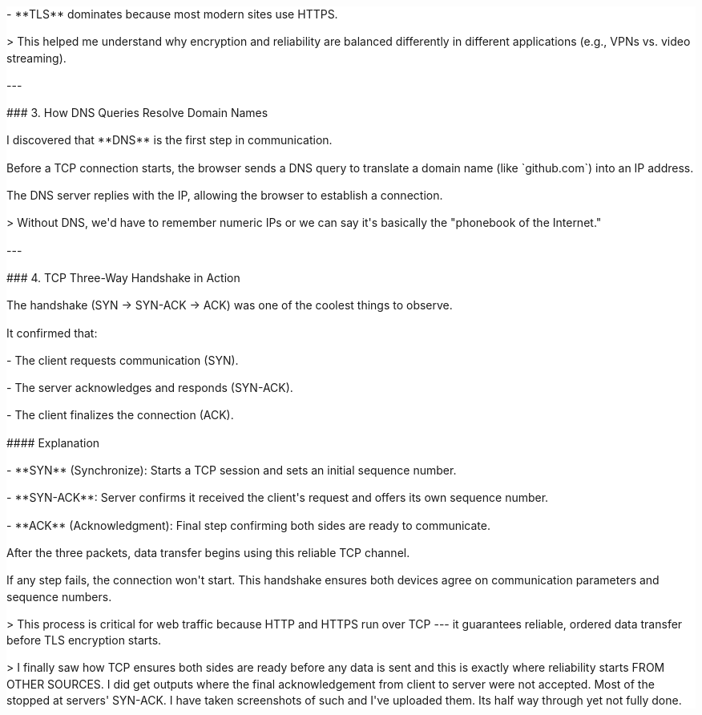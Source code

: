 \- \*\*TLS\*\* dominates because most modern sites use HTTPS.

\> This helped me understand why encryption and reliability are balanced
differently in different applications (e.g., VPNs vs. video streaming).

\-\--

\### 3. How DNS Queries Resolve Domain Names

I discovered that \*\*DNS\*\* is the first step in communication.

Before a TCP connection starts, the browser sends a DNS query to
translate a domain name (like \`github.com\`) into an IP address.

The DNS server replies with the IP, allowing the browser to establish a
connection.

\> Without DNS, we'd have to remember numeric IPs or we can say it's
basically the "phonebook of the Internet."

\-\--

\### 4. TCP Three-Way Handshake in Action

The handshake (SYN → SYN-ACK → ACK) was one of the coolest things to
observe.

It confirmed that:

\- The client requests communication (SYN).

\- The server acknowledges and responds (SYN-ACK).

\- The client finalizes the connection (ACK).

\#### Explanation

\- \*\*SYN\*\* (Synchronize): Starts a TCP session and sets an initial
sequence number.

\- \*\*SYN-ACK\*\*: Server confirms it received the client's request and
offers its own sequence number.

\- \*\*ACK\*\* (Acknowledgment): Final step confirming both sides are
ready to communicate.

After the three packets, data transfer begins using this reliable TCP
channel.

If any step fails, the connection won't start. This handshake ensures
both devices agree on communication parameters and sequence numbers.

\> This process is critical for web traffic because HTTP and HTTPS run
over TCP --- it guarantees reliable, ordered data transfer before TLS
encryption starts.

\> I finally saw how TCP ensures both sides are ready before any data is
sent and this is exactly where reliability starts FROM OTHER SOURCES. I
did get outputs where the final acknowledgement from client to server
were not accepted. Most of the stopped at servers' SYN-ACK. I have taken
screenshots of such and I've uploaded them. Its half way through yet not
fully done.
